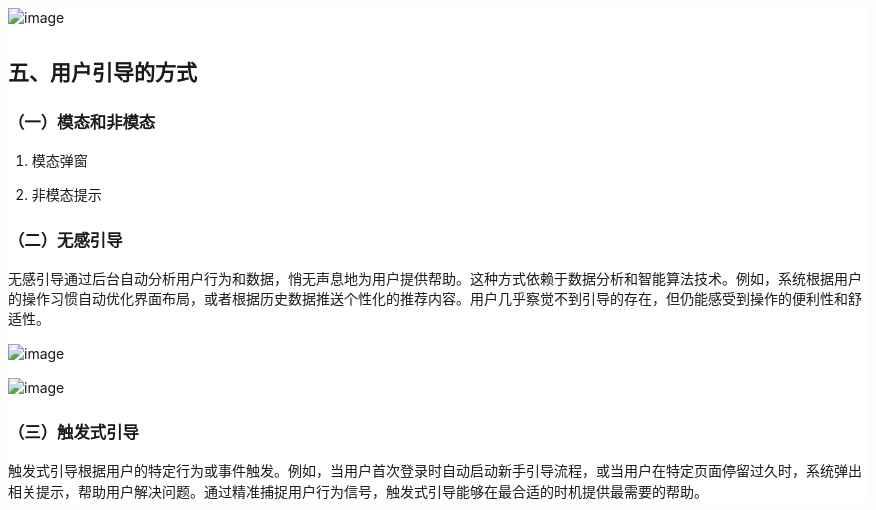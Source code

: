 ![image](https://prod-files-secure.s3.us-west-2.amazonaws.com/a7a0cc5a-89b9-4cda-8686-1fba0ca52f40/bd80a2e8-be52-4cd5-888a-7bbff7b04d5d/image.png?X-Amz-Algorithm=AWS4-HMAC-SHA256&X-Amz-Content-Sha256=UNSIGNED-PAYLOAD&X-Amz-Credential=ASIAZI2LB466X6MXABYM%2F20250618%2Fus-west-2%2Fs3%2Faws4_request&X-Amz-Date=20250618T142214Z&X-Amz-Expires=3600&X-Amz-Security-Token=IQoJb3JpZ2luX2VjEKX%2F%2F%2F%2F%2F%2F%2F%2F%2F%2FwEaCXVzLXdlc3QtMiJIMEYCIQDcpgvQZ%2BZ214OKc61W7WB%2FJflzYcl0YkBkmTvJfVaqewIhAOcTJW3V3ROG5htPWNtSYq%2B5YRyLqEM9QaGPc81TywMHKogECI7%2F%2F%2F%2F%2F%2F%2F%2F%2F%2FwEQABoMNjM3NDIzMTgzODA1Igw9WjvKUIyUbHkUNJoq3AOw7ozHNZw0CZd7LdZsXwzYW%2F2ZMQyIU3Y3Wzlpl7wdk%2B4yrg5f4ijmCc04OSd%2FYkC6OkImQJ%2FEYsUtn32Pja88WsQ%2BtsH6qvKz35m0VZzwnHMr1TlCkVFFz%2FJswhhyusUOEHsiEN7Pn4wBmbbwE%2FQczVYuLn%2FyVtKTgdO3tCsbH9O1L7pTmW%2B33hPdpG1iBfBDUDiUfFRZbfagnYnjyW06vQSdMwu57jBr7vtiZXsI8Fmpx7nURf12LcYfMbmnCmG0y7yUjGVJ7Qd%2FRIbjWD%2B%2BPOUkMYo3PO0LbyzhhyJ9wnxiOzOEQeVaSsgfz5016RYPTrVTwOgnvYIjPQc4etFtx4csLRxON9wRS8OtNv0mF%2Fi%2BuEztNfcerNUyb4%2BlHF1RzqaA7CXqvVtzwErTSmqgn7ol0pjjRHuIJhGyxhd%2B3BJ3bEKfLk2YyhvU94BXXhcHU4ua1yikV7rdQ9vB5dG5P9juwBNovXT9qGdcilk%2BAw1PCeLGleCEITOAUjUE7ooN9SQSsMhRyZHJL7R5lfdi%2Bq0QrC6ASg%2F%2F8nvRFix0WaP68AqAtG81a9%2B%2Bo4ZtJ8QxOMEg%2BpEAPhIxYh0i53TYyuQCebMdyPsDYReRnaG%2BiX3NssPx75ISDZz0ajDd9MrCBjqkAcfJNfqMWKoBVm4%2Ftb88IIVAkUTYjCp8ur2DuEalWSEwee2VC4oKqOEFTXw9wVacMjn2mCoWnl7%2B6VnGDbt192Tmf6kGmSUlxJdhMMKA0EcSGLrH18hFArJ9hCg%2BXFy4HEJa0afw1p0bYc61ljQMtpC5xkOSO60mZ6oK4X%2B2E5m1eHxXWl%2FaD3AQcnv5j5KIA9V2wq%2Bmm5SULa8FqezJIpeWOUGd&X-Amz-Signature=132b356b2655772ac7059b7810494749eb6be186b66e5a0eb92688a15f676894&X-Amz-SignedHeaders=host&x-amz-checksum-mode=ENABLED&x-id=GetObject)

## 五、用户引导的方式

### （一）模态和非模态

1. 模态弹窗

1. 非模态提示

### （二）无感引导

无感引导通过后台自动分析用户行为和数据，悄无声息地为用户提供帮助。这种方式依赖于数据分析和智能算法技术。例如，系统根据用户的操作习惯自动优化界面布局，或者根据历史数据推送个性化的推荐内容。用户几乎察觉不到引导的存在，但仍能感受到操作的便利性和舒适性。

![image](https://prod-files-secure.s3.us-west-2.amazonaws.com/a7a0cc5a-89b9-4cda-8686-1fba0ca52f40/8da494b1-0cae-4a97-8e27-0cbff7167777/image.png?X-Amz-Algorithm=AWS4-HMAC-SHA256&X-Amz-Content-Sha256=UNSIGNED-PAYLOAD&X-Amz-Credential=ASIAZI2LB466X6MXABYM%2F20250618%2Fus-west-2%2Fs3%2Faws4_request&X-Amz-Date=20250618T142214Z&X-Amz-Expires=3600&X-Amz-Security-Token=IQoJb3JpZ2luX2VjEKX%2F%2F%2F%2F%2F%2F%2F%2F%2F%2FwEaCXVzLXdlc3QtMiJIMEYCIQDcpgvQZ%2BZ214OKc61W7WB%2FJflzYcl0YkBkmTvJfVaqewIhAOcTJW3V3ROG5htPWNtSYq%2B5YRyLqEM9QaGPc81TywMHKogECI7%2F%2F%2F%2F%2F%2F%2F%2F%2F%2FwEQABoMNjM3NDIzMTgzODA1Igw9WjvKUIyUbHkUNJoq3AOw7ozHNZw0CZd7LdZsXwzYW%2F2ZMQyIU3Y3Wzlpl7wdk%2B4yrg5f4ijmCc04OSd%2FYkC6OkImQJ%2FEYsUtn32Pja88WsQ%2BtsH6qvKz35m0VZzwnHMr1TlCkVFFz%2FJswhhyusUOEHsiEN7Pn4wBmbbwE%2FQczVYuLn%2FyVtKTgdO3tCsbH9O1L7pTmW%2B33hPdpG1iBfBDUDiUfFRZbfagnYnjyW06vQSdMwu57jBr7vtiZXsI8Fmpx7nURf12LcYfMbmnCmG0y7yUjGVJ7Qd%2FRIbjWD%2B%2BPOUkMYo3PO0LbyzhhyJ9wnxiOzOEQeVaSsgfz5016RYPTrVTwOgnvYIjPQc4etFtx4csLRxON9wRS8OtNv0mF%2Fi%2BuEztNfcerNUyb4%2BlHF1RzqaA7CXqvVtzwErTSmqgn7ol0pjjRHuIJhGyxhd%2B3BJ3bEKfLk2YyhvU94BXXhcHU4ua1yikV7rdQ9vB5dG5P9juwBNovXT9qGdcilk%2BAw1PCeLGleCEITOAUjUE7ooN9SQSsMhRyZHJL7R5lfdi%2Bq0QrC6ASg%2F%2F8nvRFix0WaP68AqAtG81a9%2B%2Bo4ZtJ8QxOMEg%2BpEAPhIxYh0i53TYyuQCebMdyPsDYReRnaG%2BiX3NssPx75ISDZz0ajDd9MrCBjqkAcfJNfqMWKoBVm4%2Ftb88IIVAkUTYjCp8ur2DuEalWSEwee2VC4oKqOEFTXw9wVacMjn2mCoWnl7%2B6VnGDbt192Tmf6kGmSUlxJdhMMKA0EcSGLrH18hFArJ9hCg%2BXFy4HEJa0afw1p0bYc61ljQMtpC5xkOSO60mZ6oK4X%2B2E5m1eHxXWl%2FaD3AQcnv5j5KIA9V2wq%2Bmm5SULa8FqezJIpeWOUGd&X-Amz-Signature=5412c27c013595f21425b206194224269139b4ea5026db112336ac9b2316cf8e&X-Amz-SignedHeaders=host&x-amz-checksum-mode=ENABLED&x-id=GetObject)

![image](https://prod-files-secure.s3.us-west-2.amazonaws.com/a7a0cc5a-89b9-4cda-8686-1fba0ca52f40/601f4131-075f-4ec9-8b9b-c6e41360bfbb/image.png?X-Amz-Algorithm=AWS4-HMAC-SHA256&X-Amz-Content-Sha256=UNSIGNED-PAYLOAD&X-Amz-Credential=ASIAZI2LB466X6MXABYM%2F20250618%2Fus-west-2%2Fs3%2Faws4_request&X-Amz-Date=20250618T142214Z&X-Amz-Expires=3600&X-Amz-Security-Token=IQoJb3JpZ2luX2VjEKX%2F%2F%2F%2F%2F%2F%2F%2F%2F%2FwEaCXVzLXdlc3QtMiJIMEYCIQDcpgvQZ%2BZ214OKc61W7WB%2FJflzYcl0YkBkmTvJfVaqewIhAOcTJW3V3ROG5htPWNtSYq%2B5YRyLqEM9QaGPc81TywMHKogECI7%2F%2F%2F%2F%2F%2F%2F%2F%2F%2FwEQABoMNjM3NDIzMTgzODA1Igw9WjvKUIyUbHkUNJoq3AOw7ozHNZw0CZd7LdZsXwzYW%2F2ZMQyIU3Y3Wzlpl7wdk%2B4yrg5f4ijmCc04OSd%2FYkC6OkImQJ%2FEYsUtn32Pja88WsQ%2BtsH6qvKz35m0VZzwnHMr1TlCkVFFz%2FJswhhyusUOEHsiEN7Pn4wBmbbwE%2FQczVYuLn%2FyVtKTgdO3tCsbH9O1L7pTmW%2B33hPdpG1iBfBDUDiUfFRZbfagnYnjyW06vQSdMwu57jBr7vtiZXsI8Fmpx7nURf12LcYfMbmnCmG0y7yUjGVJ7Qd%2FRIbjWD%2B%2BPOUkMYo3PO0LbyzhhyJ9wnxiOzOEQeVaSsgfz5016RYPTrVTwOgnvYIjPQc4etFtx4csLRxON9wRS8OtNv0mF%2Fi%2BuEztNfcerNUyb4%2BlHF1RzqaA7CXqvVtzwErTSmqgn7ol0pjjRHuIJhGyxhd%2B3BJ3bEKfLk2YyhvU94BXXhcHU4ua1yikV7rdQ9vB5dG5P9juwBNovXT9qGdcilk%2BAw1PCeLGleCEITOAUjUE7ooN9SQSsMhRyZHJL7R5lfdi%2Bq0QrC6ASg%2F%2F8nvRFix0WaP68AqAtG81a9%2B%2Bo4ZtJ8QxOMEg%2BpEAPhIxYh0i53TYyuQCebMdyPsDYReRnaG%2BiX3NssPx75ISDZz0ajDd9MrCBjqkAcfJNfqMWKoBVm4%2Ftb88IIVAkUTYjCp8ur2DuEalWSEwee2VC4oKqOEFTXw9wVacMjn2mCoWnl7%2B6VnGDbt192Tmf6kGmSUlxJdhMMKA0EcSGLrH18hFArJ9hCg%2BXFy4HEJa0afw1p0bYc61ljQMtpC5xkOSO60mZ6oK4X%2B2E5m1eHxXWl%2FaD3AQcnv5j5KIA9V2wq%2Bmm5SULa8FqezJIpeWOUGd&X-Amz-Signature=b99b19696bf54718c9c71c6aacb3494a9896b0daeb17a0a719dc3eabc7f26e64&X-Amz-SignedHeaders=host&x-amz-checksum-mode=ENABLED&x-id=GetObject)

### （三）触发式引导

触发式引导根据用户的特定行为或事件触发。例如，当用户首次登录时自动启动新手引导流程，或当用户在特定页面停留过久时，系统弹出相关提示，帮助用户解决问题。通过精准捕捉用户行为信号，触发式引导能够在最合适的时机提供最需要的帮助。
